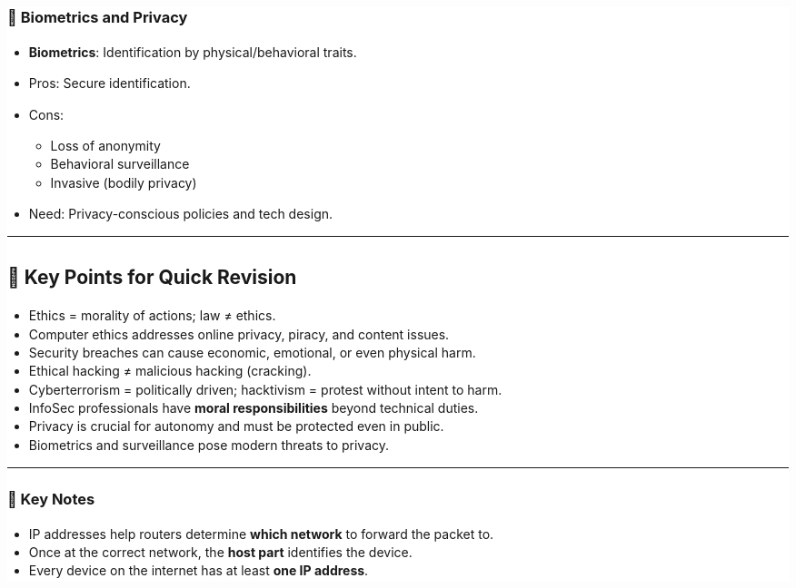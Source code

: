 
### 🧬 **Biometrics and Privacy**

- **Biometrics**: Identification by physical/behavioral traits.
- Pros: Secure identification.
- Cons:
    
    - Loss of anonymity
    - Behavioral surveillance
    - Invasive (bodily privacy)
- Need: Privacy-conscious policies and tech design.

---

## 📌 **Key Points for Quick Revision**

- Ethics = morality of actions; law ≠ ethics.
- Computer ethics addresses online privacy, piracy, and content issues.
- Security breaches can cause economic, emotional, or even physical harm.
- Ethical hacking ≠ malicious hacking (cracking).
- Cyberterrorism = politically driven; hacktivism = protest without intent to harm.
- InfoSec professionals have **moral responsibilities** beyond technical duties.
- Privacy is crucial for autonomy and must be protected even in public.
- Biometrics and surveillance pose modern threats to privacy.
---

### 🧠 Key Notes

- IP addresses help routers determine **which network** to forward the packet to.
- Once at the correct network, the **host part** identifies the device.
- Every device on the internet has at least **one IP address**.